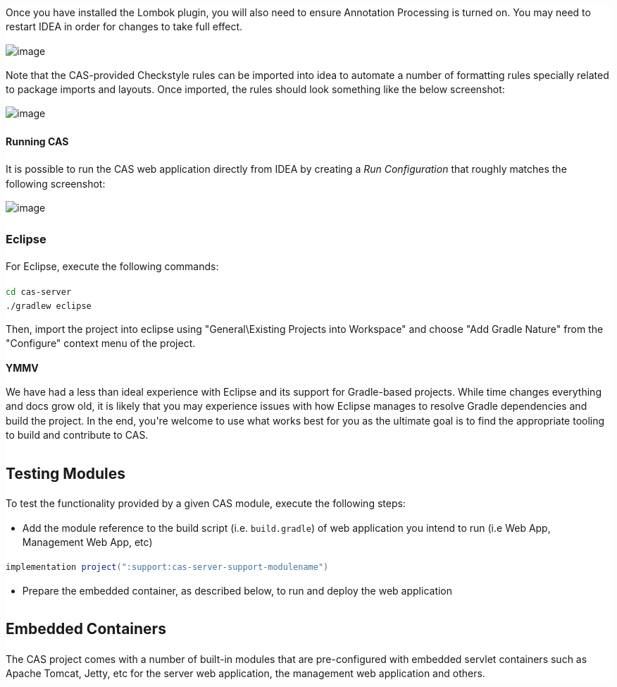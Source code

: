 Once you have installed the Lombok plugin, you will also need to ensure Annotation Processing is turned on. You may need to restart IDEA in order for changes to take full effect.

![image](https://user-images.githubusercontent.com/1205228/35231112-287f625a-ffad-11e7-8c1a-af23ff33918d.png)

Note that the CAS-provided Checkstyle rules can be imported into idea to automate a number of formatting rules specially related to package imports and layouts. Once imported, the rules
should look something like the below screenshot:

![image](https://user-images.githubusercontent.com/1205228/42846621-b99539fc-8a2e-11e8-8128-9344bda7224d.png)

#### Running CAS

It is possible to run the CAS web application directly from IDEA by creating a *Run Configuration* that roughly matches the following screenshot:

![image](https://user-images.githubusercontent.com/1205228/41805461-9ea25b76-765f-11e8-9a36-fa82d286cf09.png)


### Eclipse

For Eclipse, execute the following commands:

```bash
cd cas-server
./gradlew eclipse
```

Then, import the project into eclipse using "General\Existing Projects into Workspace" and choose "Add Gradle Nature" from the "Configure" context menu of the project.

<div class="alert alert-warning"><strong>YMMV</strong><p>We have had a less than ideal experience with Eclipse and its support for Gradle-based projects. While time changes everything and docs grow old, it is likely that you may experience issues with how Eclipse manages to resolve Gradle dependencies and build the project. In the end, you're welcome to use what works best for you as the ultimate goal is to find the appropriate tooling to build and contribute to CAS.</p></div>

## Testing Modules

To test the functionality provided by a given CAS module, execute the following steps:

- Add the module reference to the build script (i.e. `build.gradle`) of web application you intend to run (i.e Web App, Management Web App, etc)

```gradle
implementation project(":support:cas-server-support-modulename")
```

- Prepare the embedded container, as described below, to run and deploy the web application

## Embedded Containers

The CAS project comes with a number of built-in modules that are pre-configured with embedded servlet containers such as Apache Tomcat, Jetty, etc 
for the server web application, the management web application and others.
